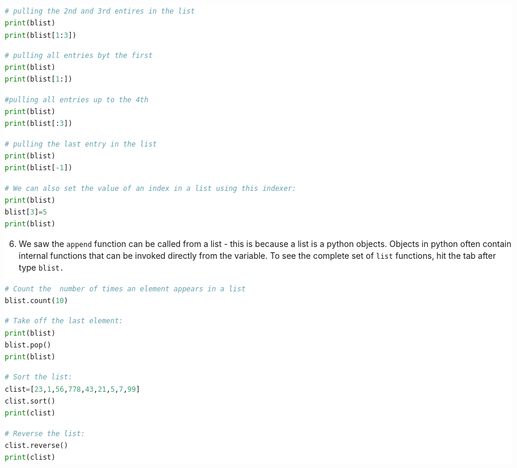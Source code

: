 ```python
# pulling the 2nd and 3rd entires in the list
print(blist)
print(blist[1:3])
```

```python
# pulling all entries byt the first
print(blist)
print(blist[1:])
```

```python
#pulling all entries up to the 4th
print(blist)
print(blist[:3])
```

```python
# pulling the last entry in the list
print(blist)
print(blist[-1])
```

```python
# We can also set the value of an index in a list using this indexer:
print(blist)
blist[3]=5
print(blist)
```

6. We saw the ```append``` function can be called from a list - this is because a list is a python objects. Objects in python often contain internal functions that can be invoked directly from the variable. To see the complete set of ```list``` functions, hit the tab after type ```blist.```

```python
# Count the  number of times an element appears in a list
blist.count(10)
```

```python
# Take off the last element:
print(blist)
blist.pop()
print(blist)
```

```python
# Sort the list:
clist=[23,1,56,778,43,21,5,7,99]
clist.sort()
print(clist)
```

```python
# Reverse the list:
clist.reverse()
print(clist)
```
